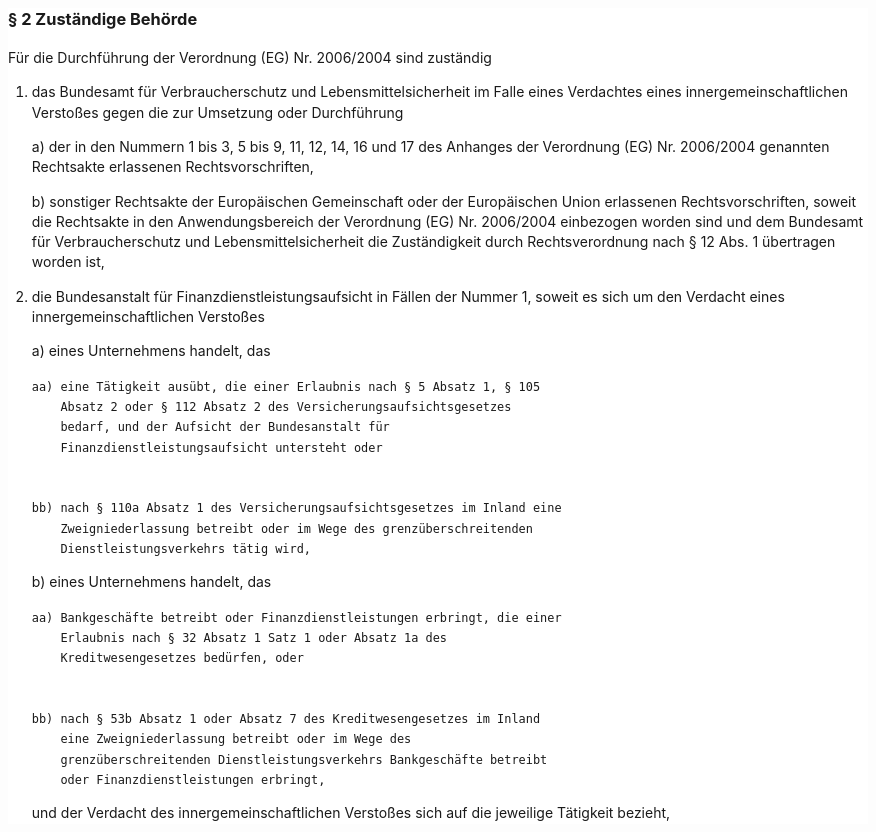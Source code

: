 
### § 2 Zuständige Behörde

Für die Durchführung der Verordnung (EG) Nr. 2006/2004 sind zuständig

1.  das Bundesamt für Verbraucherschutz und Lebensmittelsicherheit im
    Falle eines Verdachtes eines innergemeinschaftlichen Verstoßes gegen
    die zur Umsetzung oder Durchführung

    a)  der in den Nummern 1 bis 3, 5 bis 9, 11, 12, 14, 16 und 17 des
        Anhanges der Verordnung (EG) Nr. 2006/2004 genannten Rechtsakte
        erlassenen Rechtsvorschriften,


    b)  sonstiger Rechtsakte der Europäischen Gemeinschaft oder der
        Europäischen Union erlassenen Rechtsvorschriften, soweit die
        Rechtsakte in den Anwendungsbereich der Verordnung (EG) Nr. 2006/2004
        einbezogen worden sind und dem Bundesamt für Verbraucherschutz und
        Lebensmittelsicherheit die Zuständigkeit durch Rechtsverordnung nach §
        12 Abs. 1 übertragen worden ist,





2.  die Bundesanstalt für Finanzdienstleistungsaufsicht in Fällen der
    Nummer 1, soweit es sich um den Verdacht eines innergemeinschaftlichen
    Verstoßes

    a)  eines Unternehmens handelt, das

        aa) eine Tätigkeit ausübt, die einer Erlaubnis nach § 5 Absatz 1, § 105
            Absatz 2 oder § 112 Absatz 2 des Versicherungsaufsichtsgesetzes
            bedarf, und der Aufsicht der Bundesanstalt für
            Finanzdienstleistungsaufsicht untersteht oder


        bb) nach § 110a Absatz 1 des Versicherungsaufsichtsgesetzes im Inland eine
            Zweigniederlassung betreibt oder im Wege des grenzüberschreitenden
            Dienstleistungsverkehrs tätig wird,





    b)  eines Unternehmens handelt, das

        aa) Bankgeschäfte betreibt oder Finanzdienstleistungen erbringt, die einer
            Erlaubnis nach § 32 Absatz 1 Satz 1 oder Absatz 1a des
            Kreditwesengesetzes bedürfen, oder


        bb) nach § 53b Absatz 1 oder Absatz 7 des Kreditwesengesetzes im Inland
            eine Zweigniederlassung betreibt oder im Wege des
            grenzüberschreitenden Dienstleistungsverkehrs Bankgeschäfte betreibt
            oder Finanzdienstleistungen erbringt,






    und der Verdacht des innergemeinschaftlichen Verstoßes sich auf die
    jeweilige Tätigkeit bezieht,
